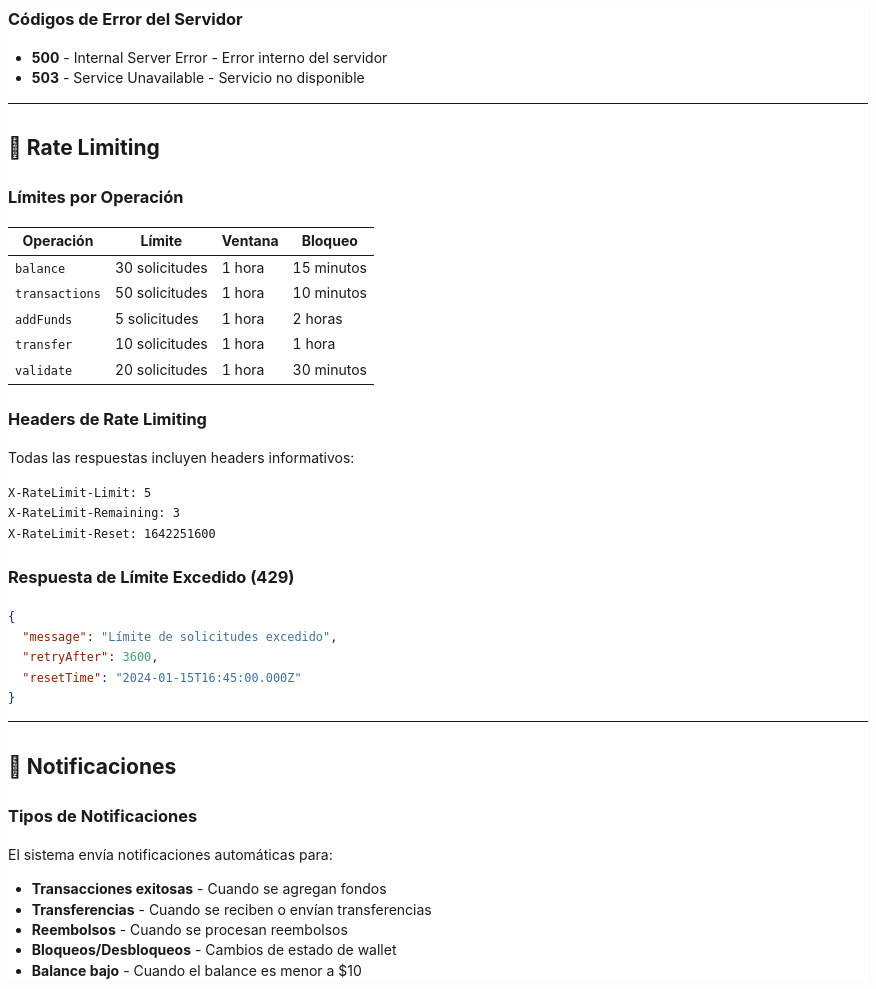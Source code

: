 ### **Códigos de Error del Servidor**
- **500** - Internal Server Error - Error interno del servidor
- **503** - Service Unavailable - Servicio no disponible

---

## 🚦 **Rate Limiting**

### **Límites por Operación**

| Operación | Límite | Ventana | Bloqueo |
|-----------|--------|---------|---------|
| `balance` | 30 solicitudes | 1 hora | 15 minutos |
| `transactions` | 50 solicitudes | 1 hora | 10 minutos |
| `addFunds` | 5 solicitudes | 1 hora | 2 horas |
| `transfer` | 10 solicitudes | 1 hora | 1 hora |
| `validate` | 20 solicitudes | 1 hora | 30 minutos |

### **Headers de Rate Limiting**

Todas las respuestas incluyen headers informativos:

```http
X-RateLimit-Limit: 5
X-RateLimit-Remaining: 3
X-RateLimit-Reset: 1642251600
```

### **Respuesta de Límite Excedido (429)**

```json
{
  "message": "Límite de solicitudes excedido",
  "retryAfter": 3600,
  "resetTime": "2024-01-15T16:45:00.000Z"
}
```

---

## 🔔 **Notificaciones**

### **Tipos de Notificaciones**

El sistema envía notificaciones automáticas para:

- **Transacciones exitosas** - Cuando se agregan fondos
- **Transferencias** - Cuando se reciben o envían transferencias
- **Reembolsos** - Cuando se procesan reembolsos
- **Bloqueos/Desbloqueos** - Cambios de estado de wallet
- **Balance bajo** - Cuando el balance es menor a $10
